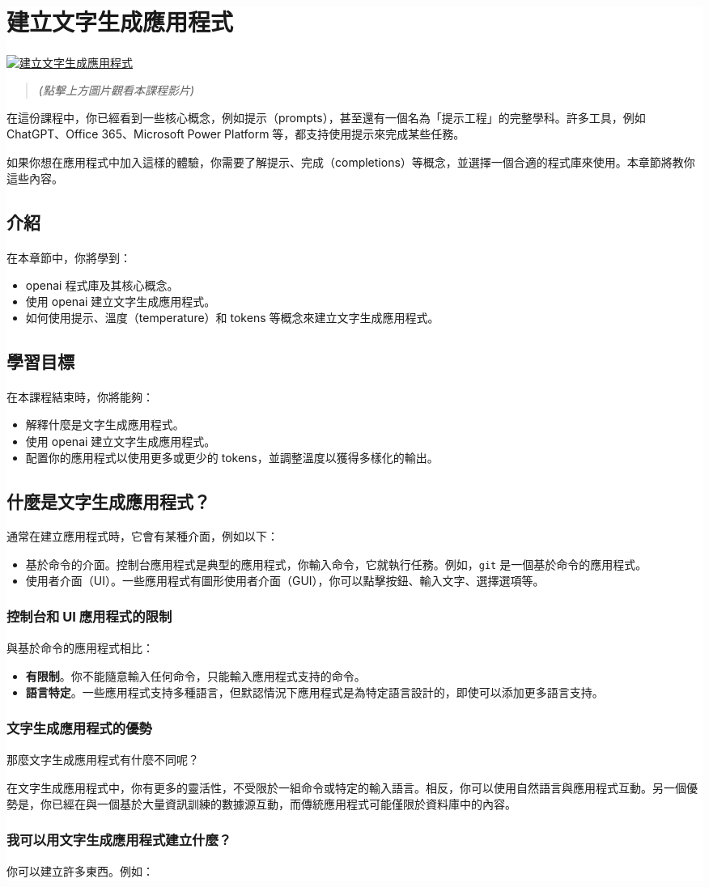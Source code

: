 
# 建立文字生成應用程式

[![建立文字生成應用程式](../../../translated_images/06-lesson-banner.a5c629f990a636c852353c5533f1a6a218ece579005e91f96339d508d9cf8f47.tw.png)](https://youtu.be/0Y5Luf5sRQA?si=t_xVg0clnAI4oUFZ)

> _(點擊上方圖片觀看本課程影片)_

在這份課程中，你已經看到一些核心概念，例如提示（prompts），甚至還有一個名為「提示工程」的完整學科。許多工具，例如 ChatGPT、Office 365、Microsoft Power Platform 等，都支持使用提示來完成某些任務。

如果你想在應用程式中加入這樣的體驗，你需要了解提示、完成（completions）等概念，並選擇一個合適的程式庫來使用。本章節將教你這些內容。

## 介紹

在本章節中，你將學到：

- openai 程式庫及其核心概念。
- 使用 openai 建立文字生成應用程式。
- 如何使用提示、溫度（temperature）和 tokens 等概念來建立文字生成應用程式。

## 學習目標

在本課程結束時，你將能夠：

- 解釋什麼是文字生成應用程式。
- 使用 openai 建立文字生成應用程式。
- 配置你的應用程式以使用更多或更少的 tokens，並調整溫度以獲得多樣化的輸出。

## 什麼是文字生成應用程式？

通常在建立應用程式時，它會有某種介面，例如以下：

- 基於命令的介面。控制台應用程式是典型的應用程式，你輸入命令，它就執行任務。例如，`git` 是一個基於命令的應用程式。
- 使用者介面（UI）。一些應用程式有圖形使用者介面（GUI），你可以點擊按鈕、輸入文字、選擇選項等。

### 控制台和 UI 應用程式的限制

與基於命令的應用程式相比：

- **有限制**。你不能隨意輸入任何命令，只能輸入應用程式支持的命令。
- **語言特定**。一些應用程式支持多種語言，但默認情況下應用程式是為特定語言設計的，即使可以添加更多語言支持。

### 文字生成應用程式的優勢

那麼文字生成應用程式有什麼不同呢？

在文字生成應用程式中，你有更多的靈活性，不受限於一組命令或特定的輸入語言。相反，你可以使用自然語言與應用程式互動。另一個優勢是，你已經在與一個基於大量資訊訓練的數據源互動，而傳統應用程式可能僅限於資料庫中的內容。

### 我可以用文字生成應用程式建立什麼？

你可以建立許多東西。例如：

